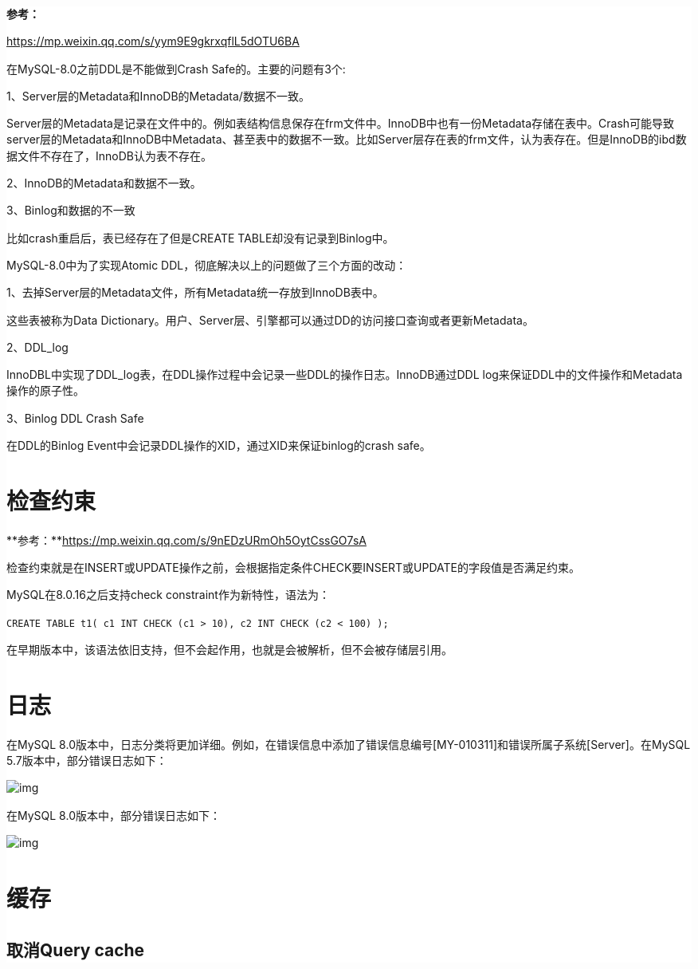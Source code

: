 **参考：**

https://mp.weixin.qq.com/s/yym9E9gkrxqflL5dOTU6BA

在MySQL-8.0之前DDL是不能做到Crash Safe的。主要的问题有3个:

1、Server层的Metadata和InnoDB的Metadata/数据不一致。

Server层的Metadata是记录在文件中的。例如表结构信息保存在frm文件中。InnoDB中也有一份Metadata存储在表中。Crash可能导致server层的Metadata和InnoDB中Metadata、甚至表中的数据不一致。比如Server层存在表的frm文件，认为表存在。但是InnoDB的ibd数据文件不存在了，InnoDB认为表不存在。

2、InnoDB的Metadata和数据不一致。

3、Binlog和数据的不一致

比如crash重启后，表已经存在了但是CREATE TABLE却没有记录到Binlog中。

MySQL-8.0中为了实现Atomic DDL，彻底解决以上的问题做了三个方面的改动：

1、去掉Server层的Metadata文件，所有Metadata统一存放到InnoDB表中。

这些表被称为Data Dictionary。用户、Server层、引擎都可以通过DD的访问接口查询或者更新Metadata。

2、DDL_log

InnoDBL中实现了DDL_log表，在DDL操作过程中会记录一些DDL的操作日志。InnoDB通过DDL log来保证DDL中的文件操作和Metadata操作的原子性。

3、Binlog DDL Crash Safe

在DDL的Binlog Event中会记录DDL操作的XID，通过XID来保证binlog的crash safe。

# 检查约束

**参考：**https://mp.weixin.qq.com/s/9nEDzURmOh5OytCssGO7sA

检查约束就是在INSERT或UPDATE操作之前，会根据指定条件CHECK要INSERT或UPDATE的字段值是否满足约束。

MySQL在8.0.16之后支持check constraint作为新特性，语法为：

`CREATE TABLE t1( c1 INT CHECK (c1 > 10), c2 INT CHECK (c2 < 100) );`

在早期版本中，该语法依旧支持，但不会起作用，也就是会被解析，但不会被存储层引用。

# 日志

在MySQL 8.0版本中，日志分类将更加详细。例如，在错误信息中添加了错误信息编号[MY-010311]和错误所属子系统[Server]。在MySQL 5.7版本中，部分错误日志如下：

![img](file:///C:\Users\大力\AppData\Local\Temp\ksohtml\wps1A9E.tmp.jpg) 

在MySQL 8.0版本中，部分错误日志如下：

![img](file:///C:\Users\大力\AppData\Local\Temp\ksohtml\wps1A9F.tmp.jpg) 

# 缓存

## **取消Query cache**
